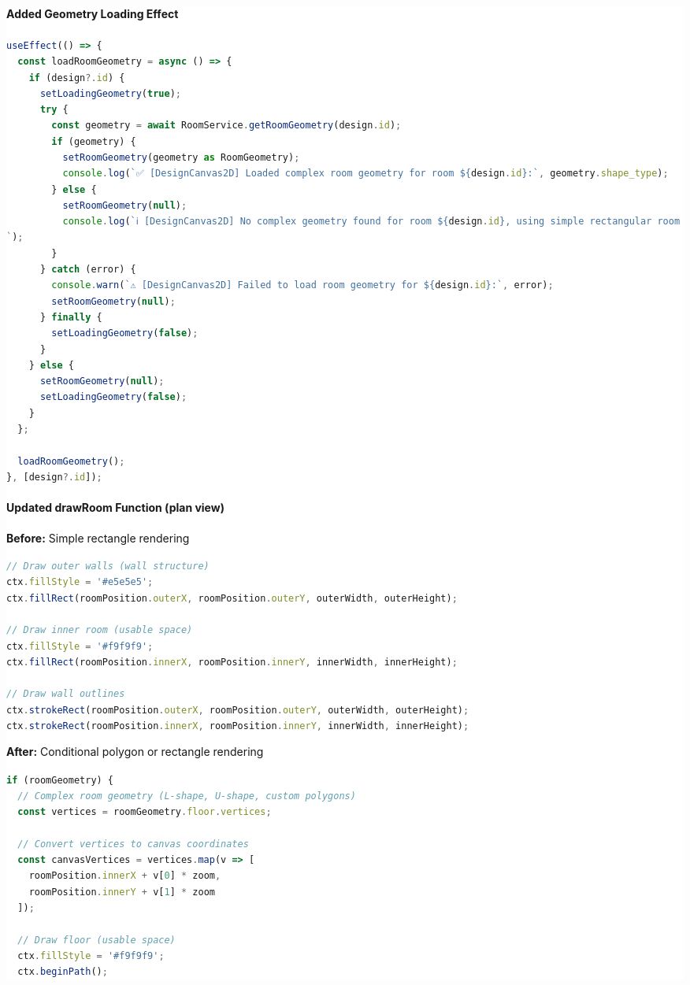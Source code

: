#### Added Geometry Loading Effect
```typescript
useEffect(() => {
  const loadRoomGeometry = async () => {
    if (design?.id) {
      setLoadingGeometry(true);
      try {
        const geometry = await RoomService.getRoomGeometry(design.id);
        if (geometry) {
          setRoomGeometry(geometry as RoomGeometry);
          console.log(`✅ [DesignCanvas2D] Loaded complex room geometry for room ${design.id}:`, geometry.shape_type);
        } else {
          setRoomGeometry(null);
          console.log(`ℹ️ [DesignCanvas2D] No complex geometry found for room ${design.id}, using simple rectangular room`);
        }
      } catch (error) {
        console.warn(`⚠️ [DesignCanvas2D] Failed to load room geometry for ${design.id}:`, error);
        setRoomGeometry(null);
      } finally {
        setLoadingGeometry(false);
      }
    } else {
      setRoomGeometry(null);
      setLoadingGeometry(false);
    }
  };

  loadRoomGeometry();
}, [design?.id]);
```

#### Updated drawRoom Function (plan view)

**Before:** Simple rectangle rendering
```typescript
// Draw outer walls (wall structure)
ctx.fillStyle = '#e5e5e5';
ctx.fillRect(roomPosition.outerX, roomPosition.outerY, outerWidth, outerHeight);

// Draw inner room (usable space)
ctx.fillStyle = '#f9f9f9';
ctx.fillRect(roomPosition.innerX, roomPosition.innerY, innerWidth, innerHeight);

// Draw wall outlines
ctx.strokeRect(roomPosition.outerX, roomPosition.outerY, outerWidth, outerHeight);
ctx.strokeRect(roomPosition.innerX, roomPosition.innerY, innerWidth, innerHeight);
```

**After:** Conditional polygon or rectangle rendering
```typescript
if (roomGeometry) {
  // Complex room geometry (L-shape, U-shape, custom polygons)
  const vertices = roomGeometry.floor.vertices;

  // Convert vertices to canvas coordinates
  const canvasVertices = vertices.map(v => [
    roomPosition.innerX + v[0] * zoom,
    roomPosition.innerY + v[1] * zoom
  ]);

  // Draw floor (usable space)
  ctx.fillStyle = '#f9f9f9';
  ctx.beginPath();
```